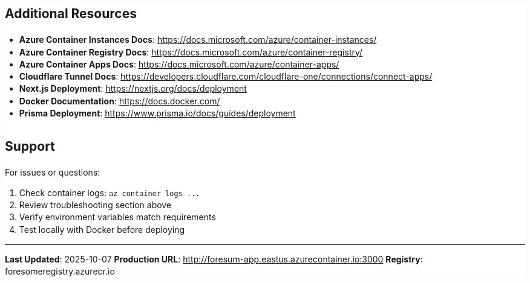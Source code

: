 ## Additional Resources

- **Azure Container Instances Docs**: https://docs.microsoft.com/azure/container-instances/
- **Azure Container Registry Docs**: https://docs.microsoft.com/azure/container-registry/
- **Azure Container Apps Docs**: https://docs.microsoft.com/azure/container-apps/
- **Cloudflare Tunnel Docs**: https://developers.cloudflare.com/cloudflare-one/connections/connect-apps/
- **Next.js Deployment**: https://nextjs.org/docs/deployment
- **Docker Documentation**: https://docs.docker.com/
- **Prisma Deployment**: https://www.prisma.io/docs/guides/deployment

## Support

For issues or questions:
1. Check container logs: `az container logs ...`
2. Review troubleshooting section above
3. Verify environment variables match requirements
4. Test locally with Docker before deploying

---

**Last Updated**: 2025-10-07
**Production URL**: http://foresum-app.eastus.azurecontainer.io:3000
**Registry**: foresomeregistry.azurecr.io
